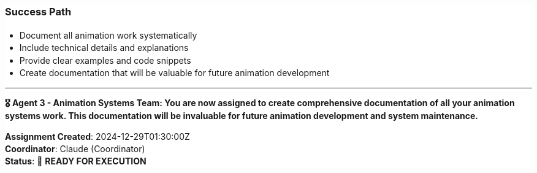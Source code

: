 ### **Success Path**
- Document all animation work systematically
- Include technical details and explanations
- Provide clear examples and code snippets
- Create documentation that will be valuable for future animation development

---

**🎖️ Agent 3 - Animation Systems Team: You are now assigned to create comprehensive documentation of all your animation systems work. This documentation will be invaluable for future animation development and system maintenance.**

**Assignment Created**: 2024-12-29T01:30:00Z  
**Coordinator**: Claude (Coordinator)  
**Status**: 🔄 **READY FOR EXECUTION**
